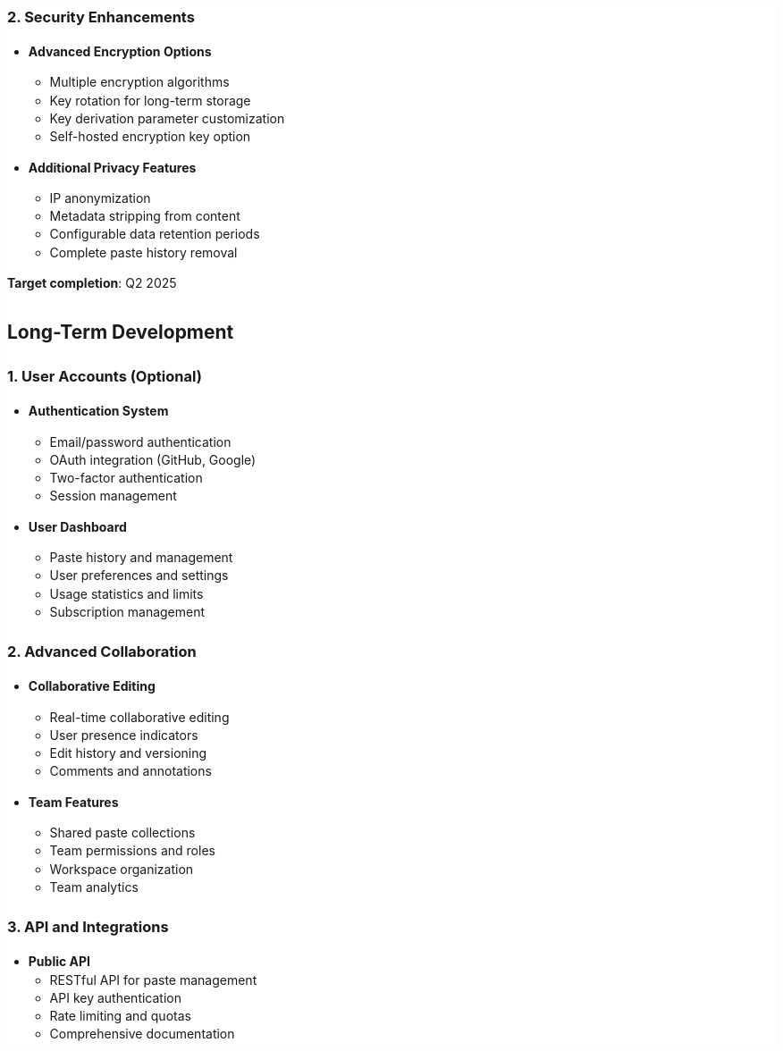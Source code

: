 ### 2. Security Enhancements

- **Advanced Encryption Options**
  - Multiple encryption algorithms
  - Key rotation for long-term storage
  - Key derivation parameter customization
  - Self-hosted encryption key option

- **Additional Privacy Features**
  - IP anonymization
  - Metadata stripping from content
  - Configurable data retention periods
  - Complete paste history removal

**Target completion**: Q2 2025

## Long-Term Development

### 1. User Accounts (Optional)

- **Authentication System**
  - Email/password authentication
  - OAuth integration (GitHub, Google)
  - Two-factor authentication
  - Session management

- **User Dashboard**
  - Paste history and management
  - User preferences and settings
  - Usage statistics and limits
  - Subscription management

### 2. Advanced Collaboration

- **Collaborative Editing**
  - Real-time collaborative editing
  - User presence indicators
  - Edit history and versioning
  - Comments and annotations

- **Team Features**
  - Shared paste collections
  - Team permissions and roles
  - Workspace organization
  - Team analytics

### 3. API and Integrations

- **Public API**
  - RESTful API for paste management
  - API key authentication
  - Rate limiting and quotas
  - Comprehensive documentation
